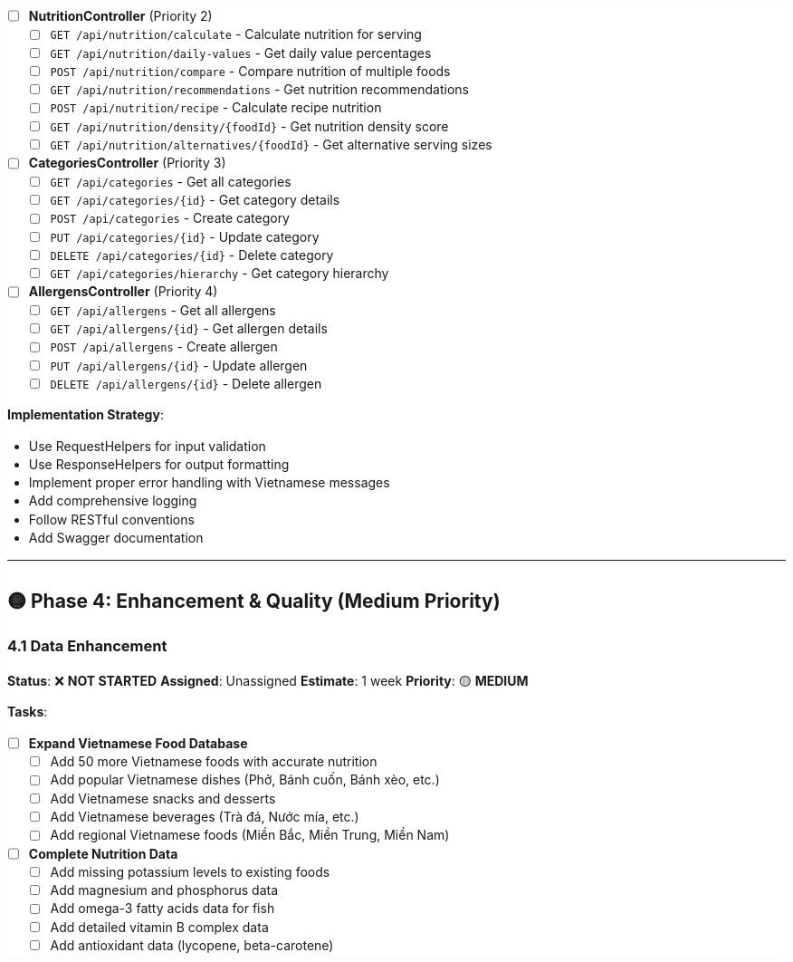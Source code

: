 - [ ] **NutritionController** (Priority 2)
  - [ ] `GET /api/nutrition/calculate` - Calculate nutrition for serving
  - [ ] `GET /api/nutrition/daily-values` - Get daily value percentages
  - [ ] `POST /api/nutrition/compare` - Compare nutrition of multiple foods
  - [ ] `GET /api/nutrition/recommendations` - Get nutrition recommendations
  - [ ] `POST /api/nutrition/recipe` - Calculate recipe nutrition
  - [ ] `GET /api/nutrition/density/{foodId}` - Get nutrition density score
  - [ ] `GET /api/nutrition/alternatives/{foodId}` - Get alternative serving sizes

- [ ] **CategoriesController** (Priority 3)
  - [ ] `GET /api/categories` - Get all categories
  - [ ] `GET /api/categories/{id}` - Get category details
  - [ ] `POST /api/categories` - Create category
  - [ ] `PUT /api/categories/{id}` - Update category
  - [ ] `DELETE /api/categories/{id}` - Delete category
  - [ ] `GET /api/categories/hierarchy` - Get category hierarchy

- [ ] **AllergensController** (Priority 4)
  - [ ] `GET /api/allergens` - Get all allergens
  - [ ] `GET /api/allergens/{id}` - Get allergen details
  - [ ] `POST /api/allergens` - Create allergen
  - [ ] `PUT /api/allergens/{id}` - Update allergen
  - [ ] `DELETE /api/allergens/{id}` - Delete allergen

**Implementation Strategy**:
- Use RequestHelpers for input validation
- Use ResponseHelpers for output formatting
- Implement proper error handling with Vietnamese messages
- Add comprehensive logging
- Follow RESTful conventions
- Add Swagger documentation

---

## 🟡 **Phase 4: Enhancement & Quality (Medium Priority)**

### **4.1 Data Enhancement**
**Status**: ❌ **NOT STARTED**
**Assigned**: Unassigned
**Estimate**: 1 week
**Priority**: 🟡 **MEDIUM**

**Tasks**:
- [ ] **Expand Vietnamese Food Database**
  - [ ] Add 50 more Vietnamese foods with accurate nutrition
  - [ ] Add popular Vietnamese dishes (Phở, Bánh cuốn, Bánh xèo, etc.)
  - [ ] Add Vietnamese snacks and desserts
  - [ ] Add Vietnamese beverages (Trà đá, Nước mía, etc.)
  - [ ] Add regional Vietnamese foods (Miền Bắc, Miền Trung, Miền Nam)

- [ ] **Complete Nutrition Data**
  - [ ] Add missing potassium levels to existing foods
  - [ ] Add magnesium and phosphorus data
  - [ ] Add omega-3 fatty acids data for fish
  - [ ] Add detailed vitamin B complex data
  - [ ] Add antioxidant data (lycopene, beta-carotene)
